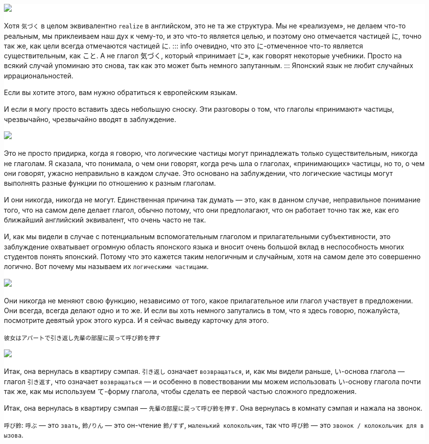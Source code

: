![](image104.webp)

Хотя <code>気づく</code> в целом эквивалентно <code>realize</code> в английском, это не та же структура. Мы не «реализуем», не делаем что-то реальным, мы приклеиваем наш дух к чему-то, и это что-то является целью, и поэтому оно отмечается частицей に, точно так же, как цели всегда отмечаются частицей に.
::: info
очевидно, что это に-отмеченное что-то является существительным, как こと. А не глагол 気づく, который «принимает に», как говорят некоторые учебники. Просто на всякий случай упоминаю это снова, так как это может быть немного запутанным.
:::
Японский язык не любит случайных иррациональностей.

Если вы хотите этого, вам нужно обратиться к европейским языкам.

И если я могу просто вставить здесь небольшую сноску. Эти разговоры о том, что глаголы «принимают» частицы, чрезвычайно, чрезвычайно вводят в заблуждение.

![](image753.webp)

Это не просто придирка, когда я говорю, что логические частицы могут принадлежать только существительным, никогда не глаголам. Я сказала, что понимала, о чем они говорят, когда речь шла о глаголах, «принимающих» частицы, но то, о чем они говорят, ужасно неправильно в каждом случае. Это основано на заблуждении, что логические частицы могут выполнять разные функции по отношению к разным глаголам.

И они никогда, никогда не могут. Единственная причина так думать — это, как в данном случае, неправильное понимание того, что на самом деле делает глагол, обычно потому, что они предполагают, что он работает точно так же, как его ближайший английский эквивалент, что очень часто не так.

И, как мы видели в случае с потенциальным вспомогательным глаголом и прилагательными субъективности, это заблуждение охватывает огромную область японского языка и вносит очень большой вклад в неспособность многих студентов понять японский. Потому что это кажется таким нелогичным и случайным, хотя на самом деле это совершенно логично. Вот почему мы называем их <code>логическими частицами</code>.

![](image471.webp)

Они никогда не меняют свою функцию, независимо от того, какое прилагательное или глагол участвует в предложении. Они всегда, всегда делают одно и то же. И если вы хоть немного запутались в том, что я здесь говорю, пожалуйста, посмотрите девятый урок этого курса. И я сейчас выведу карточку для этого.

<code>彼女はアパートで引き返し先輩の部屋に戻って呼び鈴を押す</code>

![](image806.webp)

Итак, она вернулась в квартиру сэмпая. <code>引き返し</code> означает <code>возвращаться</code>, и, как мы видели раньше, い-основа глагола — глагол <code>引き返す</code>, что означает <code>возвращаться</code> — и особенно в повествовании мы можем использовать い-основу глагола почти так же, как мы используем て-форму глагола, чтобы сделать ее первой частью сложного предложения.

Итак, она вернулась в квартиру сэмпая — <code>先輩の部屋に戻って呼び鈴を押す</code>. Она вернулась в комнату сэмпая и нажала на звонок.

<code>呼び鈴</code>: <code>呼ぶ</code> — это <code>звать</code>, <code>鈴/りん</code> — это он-чтение <code>鈴/すず</code>, <code>маленький колокольчик</code>, так что <code>呼び鈴</code> — это <code>звонок / колокольчик для вызова</code>.
